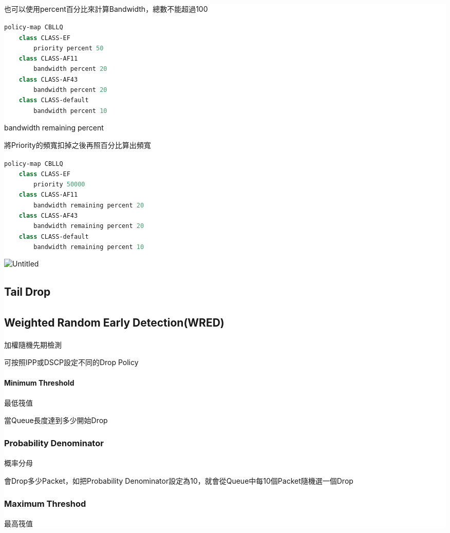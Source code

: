 也可以使用percent百分比來計算Bandwidth，總數不能超過100

```powershell
policy-map CBLLQ
	class CLASS-EF
		priority percent 50
	class CLASS-AF11
		bandwidth percent 20
	class CLASS-AF43 
		bandwidth percent 20
	class CLASS-default
		bandwidth percent 10
```

bandwidth remaining percent 

將Priority的頻寬扣掉之後再照百分比算出頻寬

```powershell
policy-map CBLLQ
	class CLASS-EF
		priority 50000
	class CLASS-AF11
		bandwidth remaining percent 20
	class CLASS-AF43 
		bandwidth remaining percent 20
	class CLASS-default
		bandwidth remaining percent 10
```

![Untitled](Qos%20ac989287ca5548618b591f300ed3474b/Untitled%205.png)

## Tail Drop ##

## Weighted Random Early Detection(WRED) ##

加權隨機先期檢測

可按照IPP或DSCP設定不同的Drop Policy 

#### Minimum Threshold ###

最低筏值

當Queue長度達到多少開始Drop

### Probability Denominator ###

概率分母

會Drop多少Packet，如把Probability Denominator設定為10，就會從Queue中每10個Packet隨機選一個Drop

### Maximum Threshod ###

最高筏值

